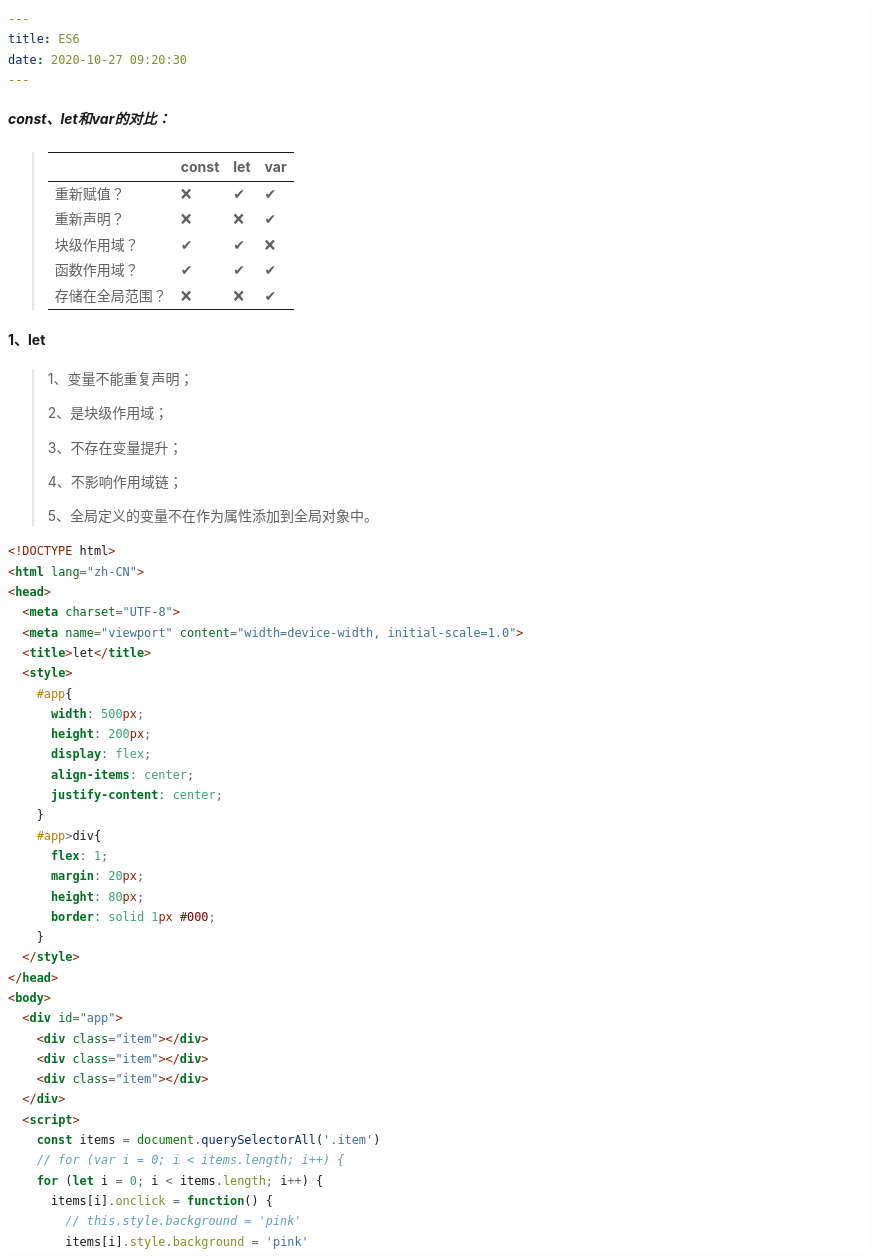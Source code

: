 ```yaml
---
title: ES6
date: 2020-10-27 09:20:30
---
```


##### const、let和var的对比：

> |                  | const | let  | var  |
> | ---------------- | ----- | ---- | ---- |
> | 重新赋值？       | ❌     | ✔    | ✔    |
> | 重新声明？       | ❌     | ❌    | ✔    |
> | 块级作用域？     | ✔     | ✔    | ❌    |
> | 函数作用域？     | ✔     | ✔    | ✔    |
> | 存储在全局范围？ | ❌     | ❌    | ✔    |

#### 1、let

> 1、变量不能重复声明；
>
> 2、是块级作用域；
>
> 3、不存在变量提升；
>
> 4、不影响作用域链；
>
> 5、全局定义的变量不在作为属性添加到全局对象中。

```html
<!DOCTYPE html>
<html lang="zh-CN">
<head>
  <meta charset="UTF-8">
  <meta name="viewport" content="width=device-width, initial-scale=1.0">
  <title>let</title>
  <style>
    #app{
      width: 500px;
      height: 200px;
      display: flex;
      align-items: center;
      justify-content: center;
    }
    #app>div{
      flex: 1;
      margin: 20px;
      height: 80px;
      border: solid 1px #000;
    }
  </style>
</head>
<body>
  <div id="app">
    <div class="item"></div>
    <div class="item"></div>
    <div class="item"></div>
  </div>
  <script>
    const items = document.querySelectorAll('.item')
    // for (var i = 0; i < items.length; i++) {
    for (let i = 0; i < items.length; i++) {
      items[i].onclick = function() {
        // this.style.background = 'pink'
        items[i].style.background = 'pink'
```
